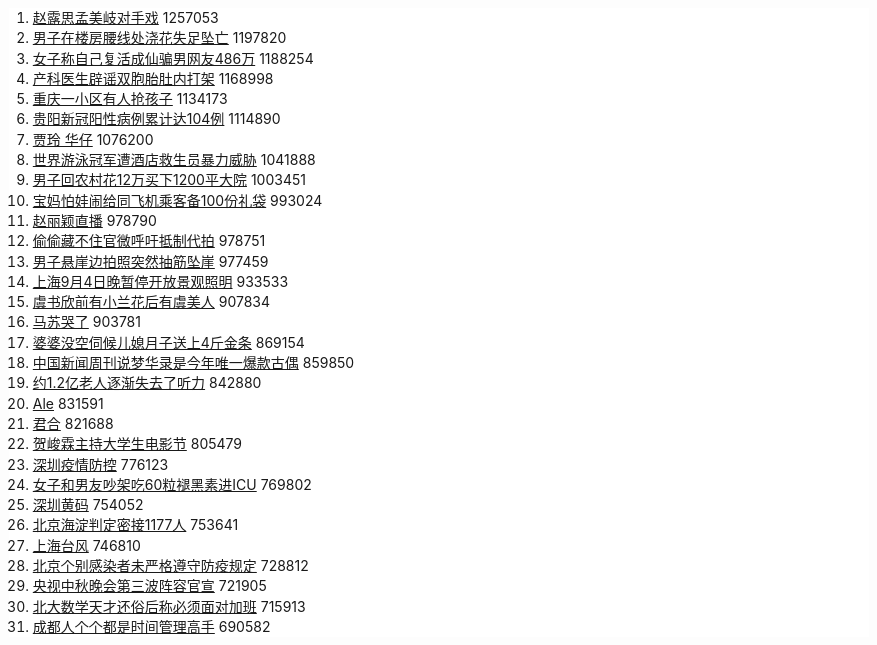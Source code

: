 1. [赵露思孟美岐对手戏](https://s.weibo.com/weibo?q=%23%E8%B5%B5%E9%9C%B2%E6%80%9D%E5%AD%9F%E7%BE%8E%E5%B2%90%E5%AF%B9%E6%89%8B%E6%88%8F%23&Refer=top) 1257053
1. [男子在楼房腰线处浇花失足坠亡](https://s.weibo.com/weibo?q=%23%E7%94%B7%E5%AD%90%E5%9C%A8%E6%A5%BC%E6%88%BF%E8%85%B0%E7%BA%BF%E5%A4%84%E6%B5%87%E8%8A%B1%E5%A4%B1%E8%B6%B3%E5%9D%A0%E4%BA%A1%23&Refer=top) 1197820
1. [女子称自己复活成仙骗男网友486万](https://s.weibo.com/weibo?q=%23%E5%A5%B3%E5%AD%90%E7%A7%B0%E8%87%AA%E5%B7%B1%E5%A4%8D%E6%B4%BB%E6%88%90%E4%BB%99%E9%AA%97%E7%94%B7%E7%BD%91%E5%8F%8B486%E4%B8%87%23&Refer=top) 1188254
1. [产科医生辟谣双胞胎肚内打架](https://s.weibo.com/weibo?q=%23%E4%BA%A7%E7%A7%91%E5%8C%BB%E7%94%9F%E8%BE%9F%E8%B0%A3%E5%8F%8C%E8%83%9E%E8%83%8E%E8%82%9A%E5%86%85%E6%89%93%E6%9E%B6%23&Refer=top) 1168998
1. [重庆一小区有人抢孩子](https://s.weibo.com/weibo?q=%23%E9%87%8D%E5%BA%86%E4%B8%80%E5%B0%8F%E5%8C%BA%E6%9C%89%E4%BA%BA%E6%8A%A2%E5%AD%A9%E5%AD%90%23&Refer=top) 1134173
1. [贵阳新冠阳性病例累计达104例](https://s.weibo.com/weibo?q=%23%E8%B4%B5%E9%98%B3%E6%96%B0%E5%86%A0%E9%98%B3%E6%80%A7%E7%97%85%E4%BE%8B%E7%B4%AF%E8%AE%A1%E8%BE%BE104%E4%BE%8B%23&Refer=top) 1114890
1. [贾玲 华仔](https://s.weibo.com/weibo?q=%E8%B4%BE%E7%8E%B2%20%E5%8D%8E%E4%BB%94&Refer=top) 1076200
1. [世界游泳冠军遭酒店救生员暴力威胁](https://s.weibo.com/weibo?q=%23%E4%B8%96%E7%95%8C%E6%B8%B8%E6%B3%B3%E5%86%A0%E5%86%9B%E9%81%AD%E9%85%92%E5%BA%97%E6%95%91%E7%94%9F%E5%91%98%E6%9A%B4%E5%8A%9B%E5%A8%81%E8%83%81%23&Refer=top) 1041888
1. [男子回农村花12万买下1200平大院](https://s.weibo.com/weibo?q=%23%E7%94%B7%E5%AD%90%E5%9B%9E%E5%86%9C%E6%9D%91%E8%8A%B112%E4%B8%87%E4%B9%B0%E4%B8%8B1200%E5%B9%B3%E5%A4%A7%E9%99%A2%23&Refer=top) 1003451
1. [宝妈怕娃闹给同飞机乘客备100份礼袋](https://s.weibo.com/weibo?q=%23%E5%AE%9D%E5%A6%88%E6%80%95%E5%A8%83%E9%97%B9%E7%BB%99%E5%90%8C%E9%A3%9E%E6%9C%BA%E4%B9%98%E5%AE%A2%E5%A4%87100%E4%BB%BD%E7%A4%BC%E8%A2%8B%23&Refer=top) 993024
1. [赵丽颖直播](https://s.weibo.com/weibo?q=%23%E8%B5%B5%E4%B8%BD%E9%A2%96%E7%9B%B4%E6%92%AD%23&Refer=top) 978790
1. [偷偷藏不住官微呼吁抵制代拍](https://s.weibo.com/weibo?q=%23%E5%81%B7%E5%81%B7%E8%97%8F%E4%B8%8D%E4%BD%8F%E5%AE%98%E5%BE%AE%E5%91%BC%E5%90%81%E6%8A%B5%E5%88%B6%E4%BB%A3%E6%8B%8D%23&Refer=top) 978751
1. [男子悬崖边拍照突然抽筋坠崖](https://s.weibo.com/weibo?q=%23%E7%94%B7%E5%AD%90%E6%82%AC%E5%B4%96%E8%BE%B9%E6%8B%8D%E7%85%A7%E7%AA%81%E7%84%B6%E6%8A%BD%E7%AD%8B%E5%9D%A0%E5%B4%96%23&Refer=top) 977459
1. [上海9月4日晚暂停开放景观照明](https://s.weibo.com/weibo?q=%23%E4%B8%8A%E6%B5%B79%E6%9C%884%E6%97%A5%E6%99%9A%E6%9A%82%E5%81%9C%E5%BC%80%E6%94%BE%E6%99%AF%E8%A7%82%E7%85%A7%E6%98%8E%23&Refer=top) 933533
1. [虞书欣前有小兰花后有虞美人](https://s.weibo.com/weibo?q=%23%E8%99%9E%E4%B9%A6%E6%AC%A3%E5%89%8D%E6%9C%89%E5%B0%8F%E5%85%B0%E8%8A%B1%E5%90%8E%E6%9C%89%E8%99%9E%E7%BE%8E%E4%BA%BA%23&Refer=top) 907834
1. [马苏哭了](https://s.weibo.com/weibo?q=%23%E9%A9%AC%E8%8B%8F%E5%93%AD%E4%BA%86%23&Refer=top) 903781
1. [婆婆没空伺候儿媳月子送上4斤金条](https://s.weibo.com/weibo?q=%23%E5%A9%86%E5%A9%86%E6%B2%A1%E7%A9%BA%E4%BC%BA%E5%80%99%E5%84%BF%E5%AA%B3%E6%9C%88%E5%AD%90%E9%80%81%E4%B8%8A4%E6%96%A4%E9%87%91%E6%9D%A1%23&Refer=top) 869154
1. [中国新闻周刊说梦华录是今年唯一爆款古偶](https://s.weibo.com/weibo?q=%23%E4%B8%AD%E5%9B%BD%E6%96%B0%E9%97%BB%E5%91%A8%E5%88%8A%E8%AF%B4%E6%A2%A6%E5%8D%8E%E5%BD%95%E6%98%AF%E4%BB%8A%E5%B9%B4%E5%94%AF%E4%B8%80%E7%88%86%E6%AC%BE%E5%8F%A4%E5%81%B6%23&Refer=top) 859850
1. [约1.2亿老人逐渐失去了听力](https://s.weibo.com/weibo?q=%23%E7%BA%A61.2%E4%BA%BF%E8%80%81%E4%BA%BA%E9%80%90%E6%B8%90%E5%A4%B1%E5%8E%BB%E4%BA%86%E5%90%AC%E5%8A%9B%23&Refer=top) 842880
1. [Ale](https://s.weibo.com/weibo?q=Ale&Refer=top) 831591
1. [君合](https://s.weibo.com/weibo?q=%E5%90%9B%E5%90%88&Refer=top) 821688
1. [贺峻霖主持大学生电影节](https://s.weibo.com/weibo?q=%23%E8%B4%BA%E5%B3%BB%E9%9C%96%E4%B8%BB%E6%8C%81%E5%A4%A7%E5%AD%A6%E7%94%9F%E7%94%B5%E5%BD%B1%E8%8A%82%23&Refer=top) 805479
1. [深圳疫情防控](https://s.weibo.com/weibo?q=%E6%B7%B1%E5%9C%B3%E7%96%AB%E6%83%85%E9%98%B2%E6%8E%A7&Refer=top) 776123
1. [女子和男友吵架吃60粒褪黑素进ICU](https://s.weibo.com/weibo?q=%23%E5%A5%B3%E5%AD%90%E5%92%8C%E7%94%B7%E5%8F%8B%E5%90%B5%E6%9E%B6%E5%90%8360%E7%B2%92%E8%A4%AA%E9%BB%91%E7%B4%A0%E8%BF%9BICU%23&Refer=top) 769802
1. [深圳黄码](https://s.weibo.com/weibo?q=%E6%B7%B1%E5%9C%B3%E9%BB%84%E7%A0%81&Refer=top) 754052
1. [北京海淀判定密接1177人](https://s.weibo.com/weibo?q=%23%E5%8C%97%E4%BA%AC%E6%B5%B7%E6%B7%80%E5%88%A4%E5%AE%9A%E5%AF%86%E6%8E%A51177%E4%BA%BA%23&Refer=top) 753641
1. [上海台风](https://s.weibo.com/weibo?q=%23%E4%B8%8A%E6%B5%B7%E5%8F%B0%E9%A3%8E%23&Refer=top) 746810
1. [北京个别感染者未严格遵守防疫规定](https://s.weibo.com/weibo?q=%23%E5%8C%97%E4%BA%AC%E4%B8%AA%E5%88%AB%E6%84%9F%E6%9F%93%E8%80%85%E6%9C%AA%E4%B8%A5%E6%A0%BC%E9%81%B5%E5%AE%88%E9%98%B2%E7%96%AB%E8%A7%84%E5%AE%9A%23&Refer=top) 728812
1. [央视中秋晚会第三波阵容官宣](https://s.weibo.com/weibo?q=%23%E5%A4%AE%E8%A7%86%E4%B8%AD%E7%A7%8B%E6%99%9A%E4%BC%9A%E7%AC%AC%E4%B8%89%E6%B3%A2%E9%98%B5%E5%AE%B9%E5%AE%98%E5%AE%A3%23&Refer=top) 721905
1. [北大数学天才还俗后称必须面对加班](https://s.weibo.com/weibo?q=%E5%8C%97%E5%A4%A7%E6%95%B0%E5%AD%A6%E5%A4%A9%E6%89%8D%E8%BF%98%E4%BF%97%E5%90%8E%E7%A7%B0%E5%BF%85%E9%A1%BB%E9%9D%A2%E5%AF%B9%E5%8A%A0%E7%8F%AD&Refer=top) 715913
1. [成都人个个都是时间管理高手](https://s.weibo.com/weibo?q=%23%E6%88%90%E9%83%BD%E4%BA%BA%E4%B8%AA%E4%B8%AA%E9%83%BD%E6%98%AF%E6%97%B6%E9%97%B4%E7%AE%A1%E7%90%86%E9%AB%98%E6%89%8B%23&Refer=top) 690582
